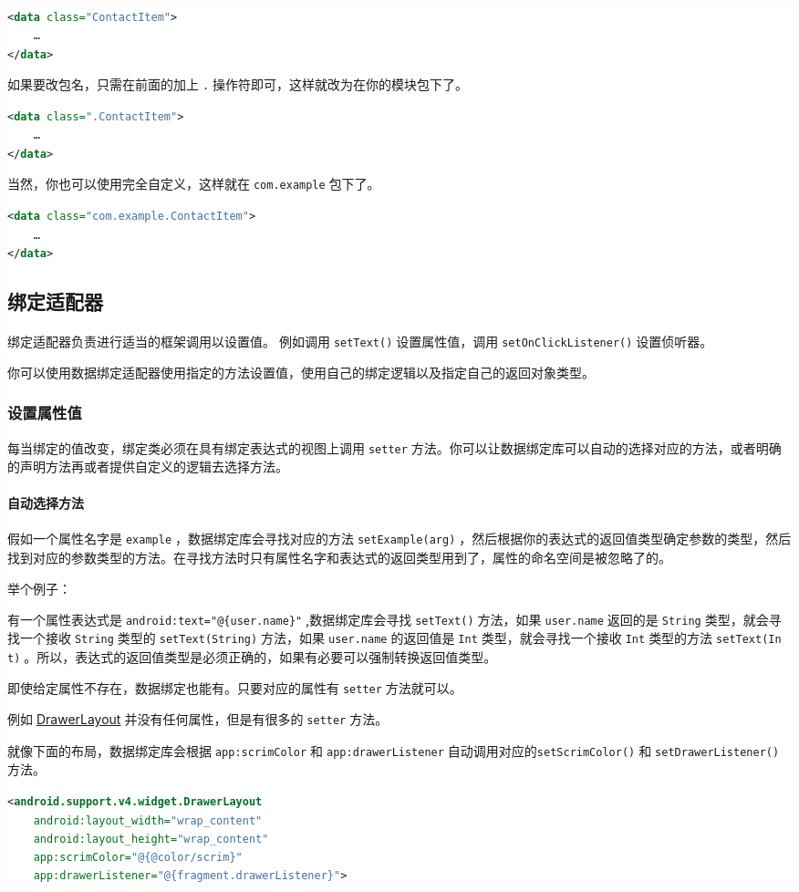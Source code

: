 ```xml
<data class="ContactItem">
    …
</data>
```



如果要改包名，只需在前面的加上 `.` 操作符即可，这样就改为在你的模块包下了。

```xml
<data class=".ContactItem">
    …
</data>
```

当然，你也可以使用完全自定义，这样就在 `com.example` 包下了。

```xml
<data class="com.example.ContactItem">
    …
</data>
```



## 绑定适配器

 绑定适配器负责进行适当的框架调用以设置值。 例如调用 `setText()` 设置属性值，调用 `setOnClickListener()` 设置侦听器。



你可以使用数据绑定适配器使用指定的方法设置值，使用自己的绑定逻辑以及指定自己的返回对象类型。



### 设置属性值

每当绑定的值改变，绑定类必须在具有绑定表达式的视图上调用 `setter` 方法。你可以让数据绑定库可以自动的选择对应的方法，或者明确的声明方法再或者提供自定义的逻辑去选择方法。

#### 自动选择方法

假如一个属性名字是 `example` ，数据绑定库会寻找对应的方法 `setExample(arg)` ，然后根据你的表达式的返回值类型确定参数的类型，然后找到对应的参数类型的方法。在寻找方法时只有属性名字和表达式的返回类型用到了，属性的命名空间是被忽略了的。

举个例子：

有一个属性表达式是 ` android:text="@{user.name}" ` ,数据绑定库会寻找 `setText()` 方法，如果 `user.name` 返回的是 `String` 类型，就会寻找一个接收 `String` 类型的 `setText(String)` 方法，如果 `user.name` 的返回值是 `Int` 类型，就会寻找一个接收 `Int` 类型的方法 `setText(Int)` 。所以，表达式的返回值类型是必须正确的，如果有必要可以强制转换返回值类型。



 即使给定属性不存在，数据绑定也能有。只要对应的属性有 `setter` 方法就可以。

例如  [DrawerLayout](https://developer.android.google.cn/reference/androidx/drawerlayout/widget/DrawerLayout.html)  并没有任何属性，但是有很多的 `setter` 方法。

就像下面的布局，数据绑定库会根据 `app:scrimColor` 和 `app:drawerListener` 自动调用对应的`setScrimColor()` 和 `setDrawerListener()` 方法。

```xml
<android.support.v4.widget.DrawerLayout
    android:layout_width="wrap_content"
    android:layout_height="wrap_content"
    app:scrimColor="@{@color/scrim}"
    app:drawerListener="@{fragment.drawerListener}">
```
